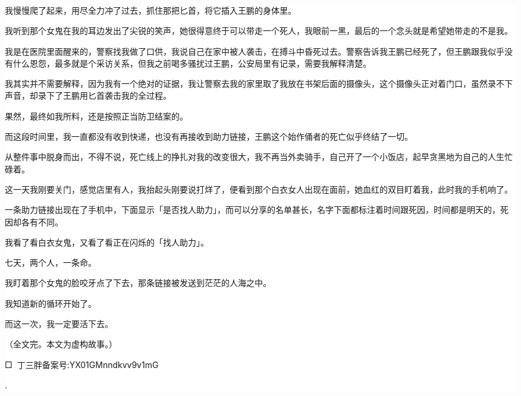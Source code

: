 我慢慢爬了起来，用尽全力冲了过去，抓住那把匕首，将它插入王鹏的身体里。

我听到那个女鬼在我的耳边发出了尖锐的笑声，她很得意终于可以带走一个死人，我眼前一黑，最后的一个念头就是希望她带走的不是我。

我是在医院里面醒来的，警察找我做了口供，我说自己在家中被人袭击，在搏斗中昏死过去。警察告诉我王鹏已经死了，但王鹏跟我似乎没有什么恩怨，最多就是个采访关系，但我之前喝多骚扰过王鹏，公安局里有记录，需要我解释清楚。

我其实并不需要解释，因为我有一个绝对的证据，我让警察去我的家里取了我放在书架后面的摄像头，这个摄像头正对着门口，虽然录不下声音，却录下了王鹏用匕首袭击我的全过程。

果然，最终如我所料，还是按照正当防卫结案的。

而这段时间里，我一直都没有收到快递，也没有再接收到助力链接，王鹏这个始作俑者的死亡似乎终结了一切。

从整件事中脱身而出，不得不说，死亡线上的挣扎对我的改变很大，我不再当外卖骑手，自己开了一个小饭店，起早贪黑地为自己的人生忙碌着。

这一天我刚要关门，感觉店里有人，我抬起头刚要说打烊了，便看到那个白衣女人出现在面前，她血红的双目盯着我，此时我的手机响了。

一条助力链接出现在了手机中，下面显示「是否找人助力」，而可以分享的名单甚长，名字下面都标注着时间跟死因，时间都是明天的，死因却各有不同。

我看了看白衣女鬼，又看了看正在闪烁的「找人助力」。

七天，两个人，一条命。

我盯着那个女鬼的脸咬牙点了下去，那条链接被发送到茫茫的人海之中。

我知道新的循环开始了。

而这一次，我一定要活下去。

（全文完。本文为虚构故事。）

□  丁三胖备案号:YX01GMnndkvv9v1mG

.